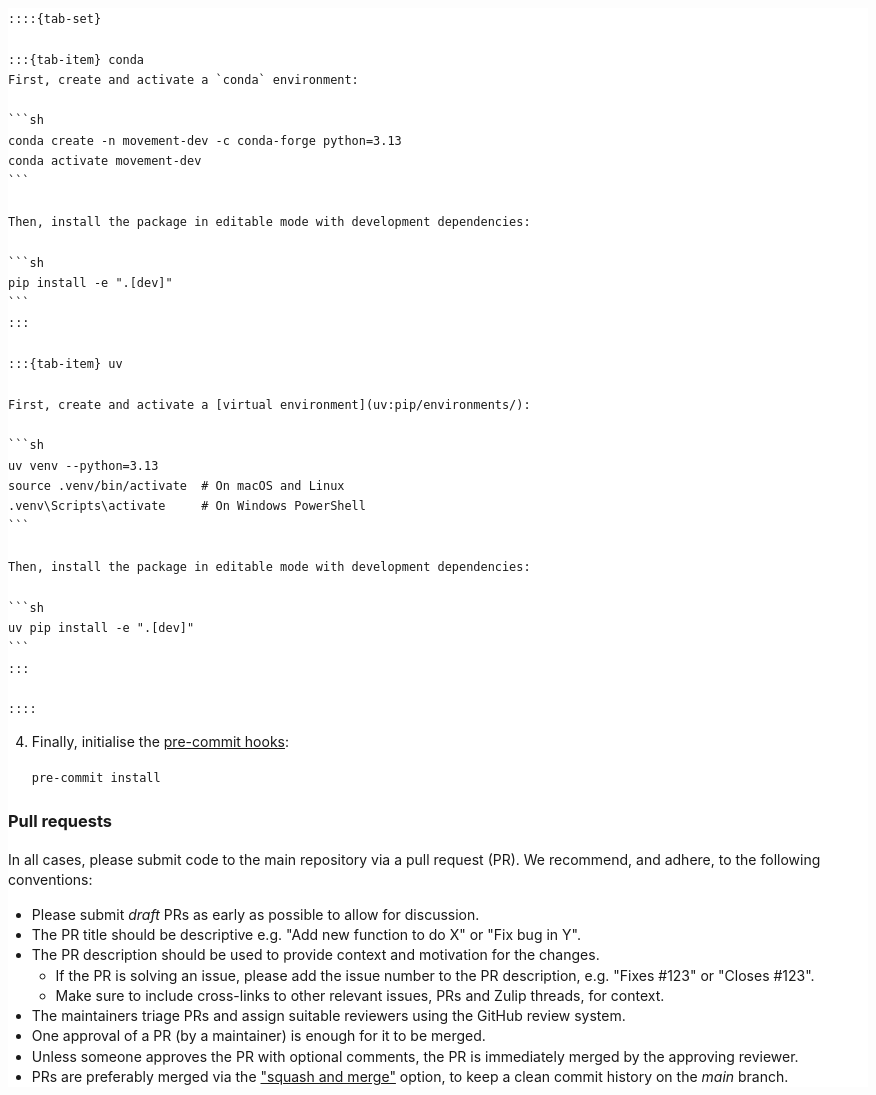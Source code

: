     ::::{tab-set}

    :::{tab-item} conda
    First, create and activate a `conda` environment:

    ```sh
    conda create -n movement-dev -c conda-forge python=3.13
    conda activate movement-dev
    ```

    Then, install the package in editable mode with development dependencies:

    ```sh
    pip install -e ".[dev]"
    ```
    :::

    :::{tab-item} uv

    First, create and activate a [virtual environment](uv:pip/environments/):

    ```sh
    uv venv --python=3.13
    source .venv/bin/activate  # On macOS and Linux
    .venv\Scripts\activate     # On Windows PowerShell
    ```

    Then, install the package in editable mode with development dependencies:

    ```sh
    uv pip install -e ".[dev]"
    ```
    :::

    ::::

4. Finally, initialise the [pre-commit hooks](#formatting-and-pre-commit-hooks):

    ```sh
    pre-commit install
    ```

### Pull requests
In all cases, please submit code to the main repository via a pull request (PR).
We recommend, and adhere, to the following conventions:

- Please submit _draft_ PRs as early as possible to allow for discussion.
- The PR title should be descriptive e.g. "Add new function to do X" or "Fix bug in Y".
- The PR description should be used to provide context and motivation for the changes.
  - If the PR is solving an issue, please add the issue number to the PR description, e.g. "Fixes #123" or "Closes #123".
  - Make sure to include cross-links to other relevant issues, PRs and Zulip threads, for context.
- The maintainers triage PRs and assign suitable reviewers using the GitHub review system.
- One approval of a PR (by a maintainer) is enough for it to be merged.
- Unless someone approves the PR with optional comments, the PR is immediately merged by the approving reviewer.
- PRs are preferably merged via the ["squash and merge"](github-docs:pull-requests/collaborating-with-pull-requests/incorporating-changes-from-a-pull-request/about-pull-request-merges#squash-and-merge-your-commits) option, to keep a clean commit history on the _main_ branch.
